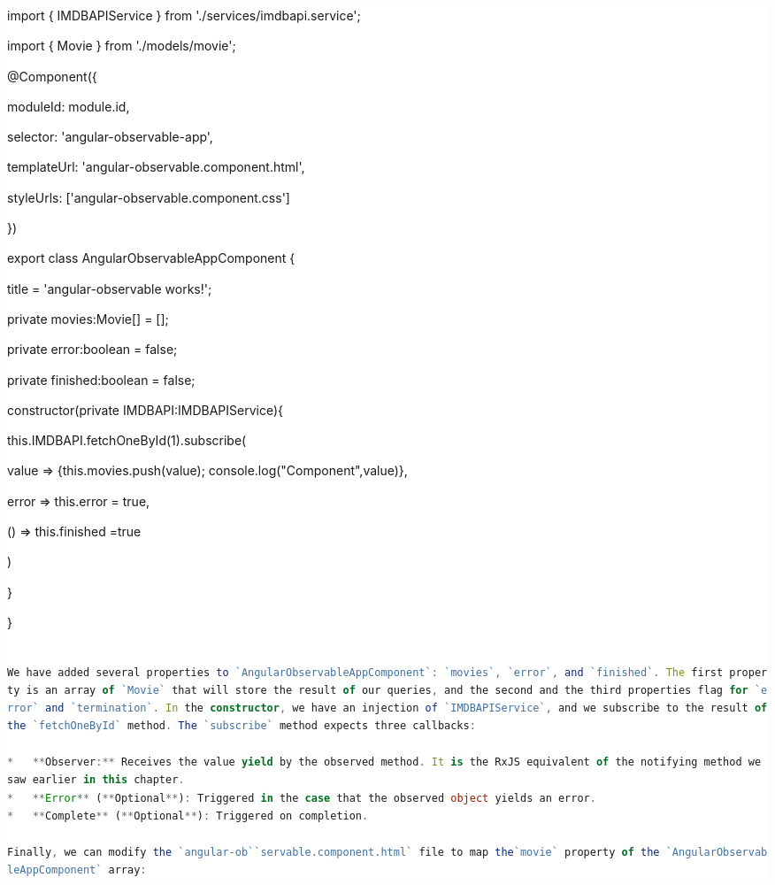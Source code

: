 import { IMDBAPIService } from './services/imdbapi.service';

import { Movie } from './models/movie';

@Component({

moduleId: module.id,

selector: 'angular-observable-app',

templateUrl: 'angular-observable.component.html',

styleUrls: ['angular-observable.component.css']

})

export class AngularObservableAppComponent {

title = 'angular-observable works!';

private movies:Movie[] = [];

private error:boolean = false;

private finished:boolean = false;

constructor(private IMDBAPI:IMDBAPIService){

this.IMDBAPI.fetchOneById(1).subscribe(

value => {this.movies.push(value); console.log("Component",value)},

error => this.error = true,

() => this.finished =true

)

}

}

```ts

We have added several properties to `AngularObservableAppComponent`: `movies`, `error`, and `finished`. The first property is an array of `Movie` that will store the result of our queries, and the second and the third properties flag for `error` and `termination`. In the constructor, we have an injection of `IMDBAPIService`, and we subscribe to the result of the `fetchOneById` method. The `subscribe` method expects three callbacks:

*   **Observer:** Receives the value yield by the observed method. It is the RxJS equivalent of the notifying method we saw earlier in this chapter.
*   **Error** (**Optional**): Triggered in the case that the observed object yields an error.
*   **Complete** (**Optional**): Triggered on completion. 

Finally, we can modify the `angular-ob``servable.component.html` file to map the`movie` property of the `AngularObservableAppComponent` array:

```

<h1>
